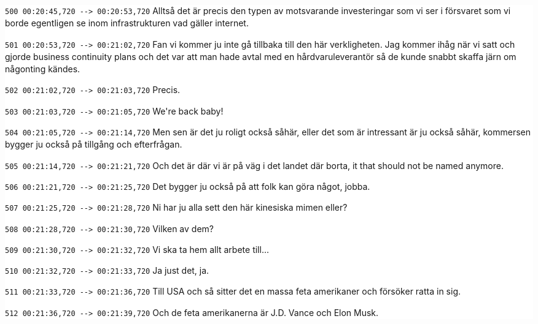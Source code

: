 
`500 00:20:45,720 --> 00:20:53,720`
Alltså det är precis den typen av motsvarande investeringar som vi ser i försvaret som vi borde egentligen se inom infrastrukturen vad gäller internet.



`501 00:20:53,720 --> 00:21:02,720`
Fan vi kommer ju inte gå tillbaka till den här verkligheten. Jag kommer ihåg när vi satt och gjorde business continuity plans och det var att man hade avtal med en hårdvaruleverantör så de kunde snabbt skaffa järn om någonting kändes.



`502 00:21:02,720 --> 00:21:03,720`
Precis.



`503 00:21:03,720 --> 00:21:05,720`
We're back baby\!



`504 00:21:05,720 --> 00:21:14,720`
Men sen är det ju roligt också såhär, eller det som är intressant är ju också såhär, kommersen bygger ju också på tillgång och efterfrågan.



`505 00:21:14,720 --> 00:21:21,720`
Och det är där vi är på väg i det landet där borta, it that should not be named anymore.



`506 00:21:21,720 --> 00:21:25,720`
Det bygger ju också på att folk kan göra något, jobba.



`507 00:21:25,720 --> 00:21:28,720`
Ni har ju alla sett den här kinesiska mimen eller?



`508 00:21:28,720 --> 00:21:30,720`
Vilken av dem?



`509 00:21:30,720 --> 00:21:32,720`
Vi ska ta hem allt arbete till...



`510 00:21:32,720 --> 00:21:33,720`
Ja just det, ja.



`511 00:21:33,720 --> 00:21:36,720`
Till USA och så sitter det en massa feta amerikaner och försöker ratta in sig.



`512 00:21:36,720 --> 00:21:39,720`
Och de feta amerikanerna är J.D. Vance och Elon Musk.
